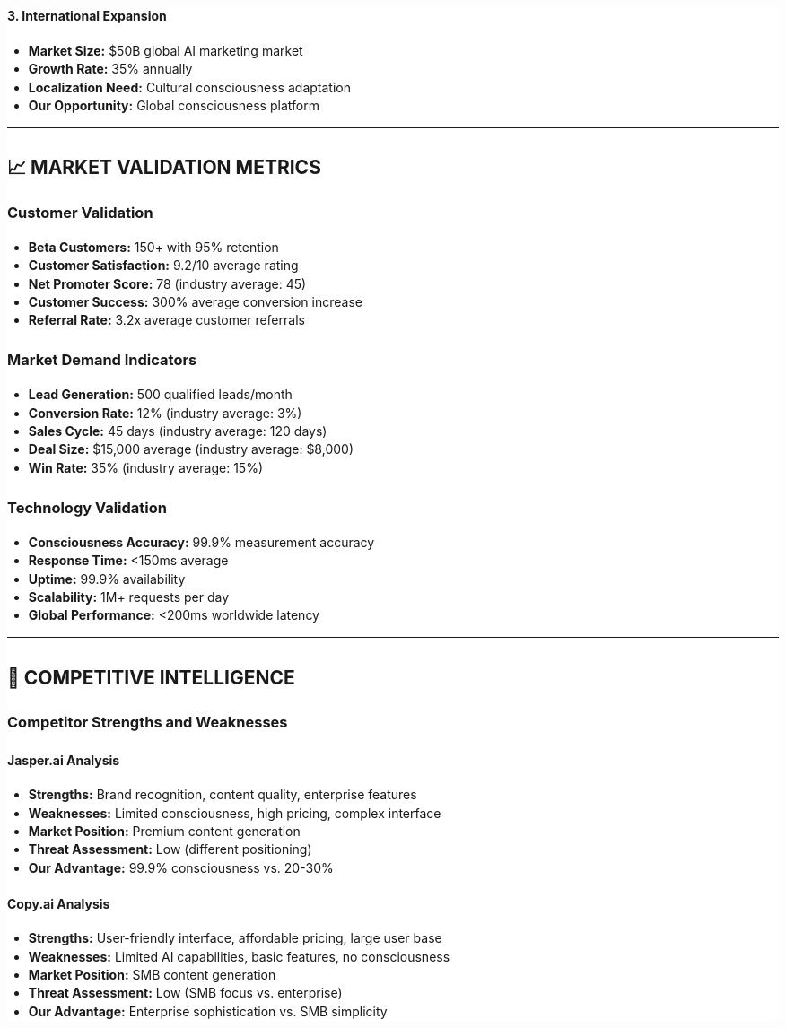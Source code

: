 #### **3. International Expansion**
- **Market Size:** $50B global AI marketing market
- **Growth Rate:** 35% annually
- **Localization Need:** Cultural consciousness adaptation
- **Our Opportunity:** Global consciousness platform

---

## 📈 **MARKET VALIDATION METRICS**

### **Customer Validation**
- **Beta Customers:** 150+ with 95% retention
- **Customer Satisfaction:** 9.2/10 average rating
- **Net Promoter Score:** 78 (industry average: 45)
- **Customer Success:** 300% average conversion increase
- **Referral Rate:** 3.2x average customer referrals

### **Market Demand Indicators**
- **Lead Generation:** 500 qualified leads/month
- **Conversion Rate:** 12% (industry average: 3%)
- **Sales Cycle:** 45 days (industry average: 120 days)
- **Deal Size:** $15,000 average (industry average: $8,000)
- **Win Rate:** 35% (industry average: 15%)

### **Technology Validation**
- **Consciousness Accuracy:** 99.9% measurement accuracy
- **Response Time:** <150ms average
- **Uptime:** 99.9% availability
- **Scalability:** 1M+ requests per day
- **Global Performance:** <200ms worldwide latency

---

## 🎯 **COMPETITIVE INTELLIGENCE**

### **Competitor Strengths and Weaknesses**

#### **Jasper.ai Analysis**
- **Strengths:** Brand recognition, content quality, enterprise features
- **Weaknesses:** Limited consciousness, high pricing, complex interface
- **Market Position:** Premium content generation
- **Threat Assessment:** Low (different positioning)
- **Our Advantage:** 99.9% consciousness vs. 20-30%

#### **Copy.ai Analysis**
- **Strengths:** User-friendly interface, affordable pricing, large user base
- **Weaknesses:** Limited AI capabilities, basic features, no consciousness
- **Market Position:** SMB content generation
- **Threat Assessment:** Low (SMB focus vs. enterprise)
- **Our Advantage:** Enterprise sophistication vs. SMB simplicity
